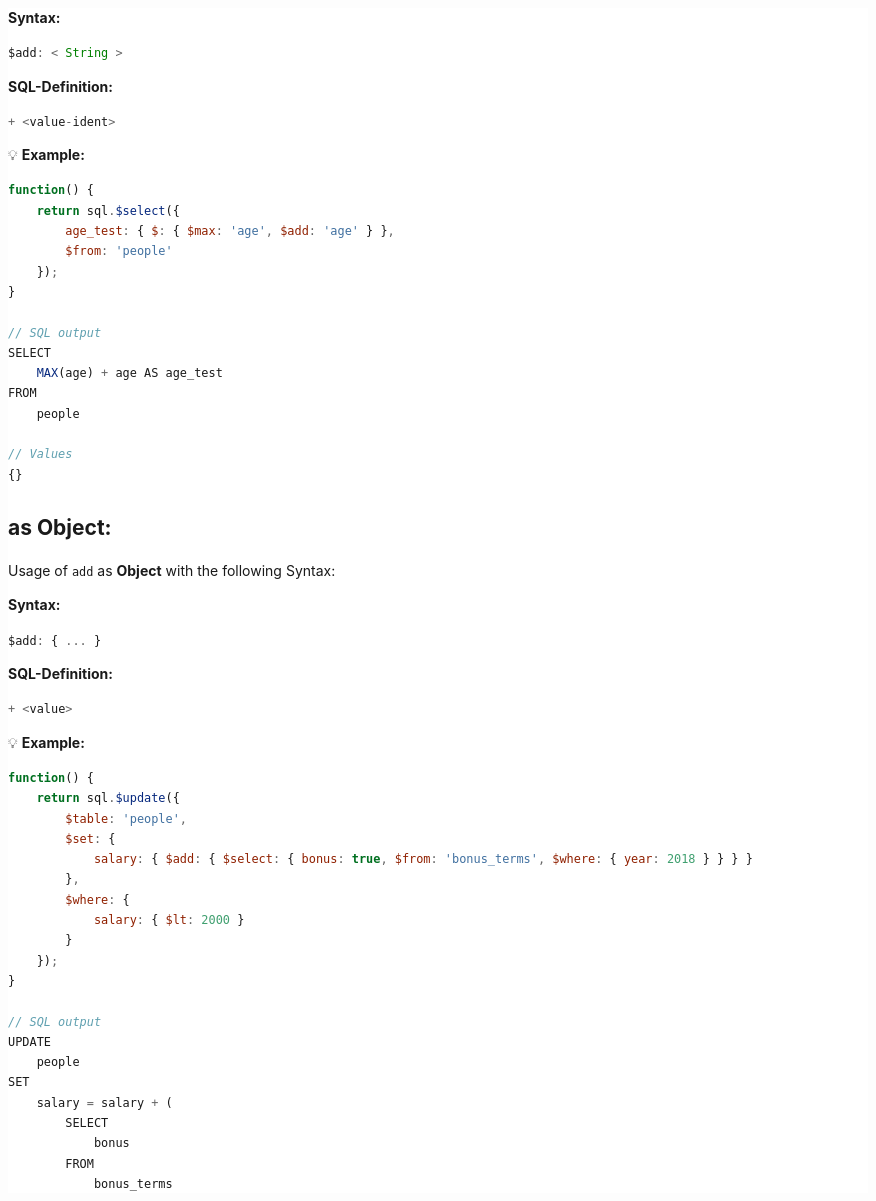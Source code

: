 **Syntax:**

```javascript
$add: < String >
```

**SQL-Definition:**
```javascript
+ <value-ident>
```

:bulb: **Example:**
```javascript
function() {
    return sql.$select({
        age_test: { $: { $max: 'age', $add: 'age' } },
        $from: 'people'
    });
}

// SQL output
SELECT
    MAX(age) + age AS age_test
FROM
    people

// Values
{}
```

## as Object:

Usage of `add` as **Object** with the following Syntax:

**Syntax:**

```javascript
$add: { ... }
```

**SQL-Definition:**
```javascript
+ <value>
```

:bulb: **Example:**
```javascript
function() {
    return sql.$update({
        $table: 'people',
        $set: {
            salary: { $add: { $select: { bonus: true, $from: 'bonus_terms', $where: { year: 2018 } } } }
        },
        $where: {
            salary: { $lt: 2000 }
        }
    });
}

// SQL output
UPDATE
    people
SET
    salary = salary + (
        SELECT
            bonus
        FROM
            bonus_terms
```